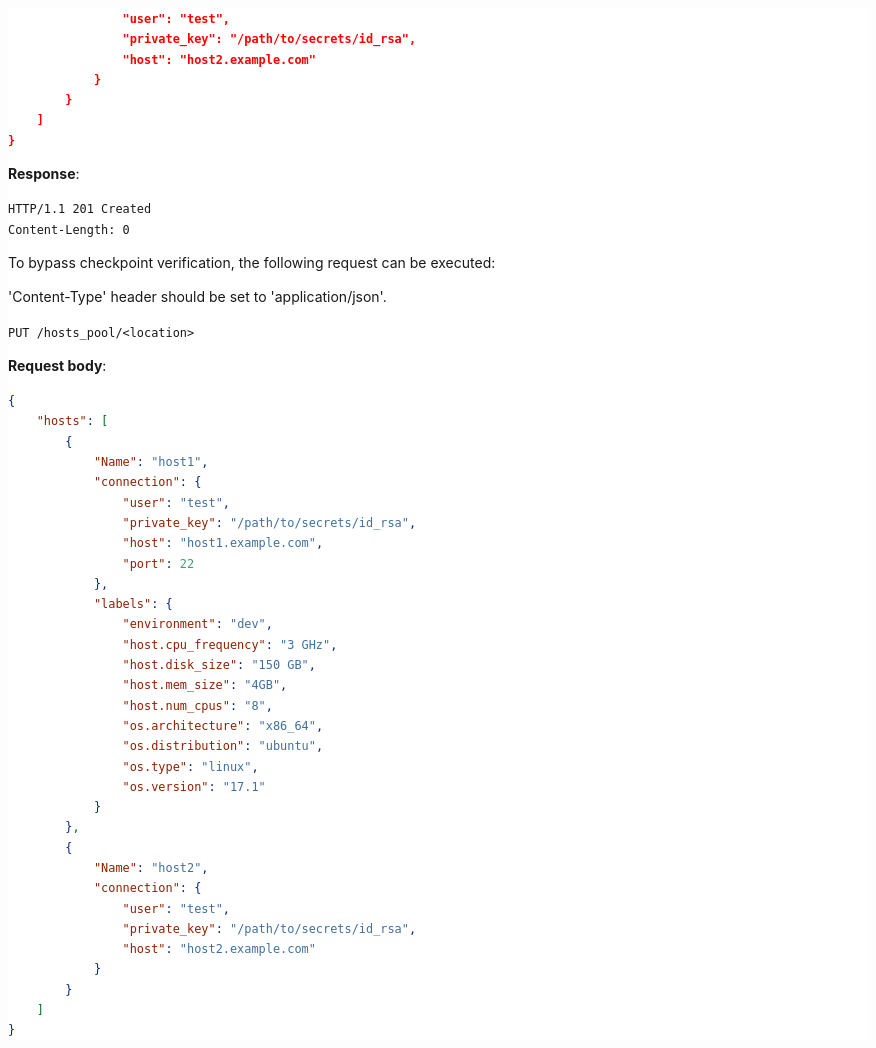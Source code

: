 ```json
                "user": "test",
                "private_key": "/path/to/secrets/id_rsa",
                "host": "host2.example.com"
            }
        }
    ]
}
```

**Response**:

```HTTP
HTTP/1.1 201 Created
Content-Length: 0

```

To bypass checkpoint verification, the following request can be executed:

'Content-Type' header should be set to 'application/json'.

`PUT /hosts_pool/<location>`

**Request body**:

```json
{
    "hosts": [
        {
            "Name": "host1",
            "connection": {
                "user": "test",
                "private_key": "/path/to/secrets/id_rsa",
                "host": "host1.example.com",
                "port": 22
            },
            "labels": {
                "environment": "dev",
                "host.cpu_frequency": "3 GHz",
                "host.disk_size": "150 GB",
                "host.mem_size": "4GB",
                "host.num_cpus": "8",
                "os.architecture": "x86_64",
                "os.distribution": "ubuntu",
                "os.type": "linux",
                "os.version": "17.1"
            }
        },
        {
            "Name": "host2",
            "connection": {
                "user": "test",
                "private_key": "/path/to/secrets/id_rsa",
                "host": "host2.example.com"
            }
        }
    ]
}
```

